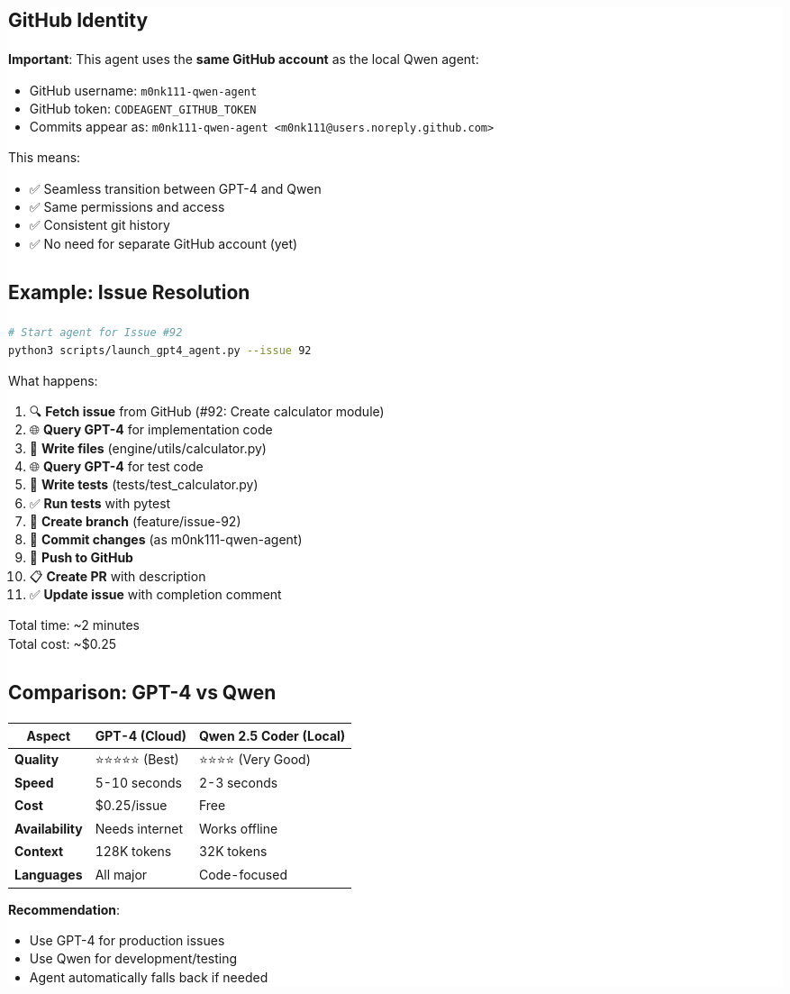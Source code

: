 ## GitHub Identity

**Important**: This agent uses the **same GitHub account** as the local Qwen agent:

- GitHub username: `m0nk111-qwen-agent`
- GitHub token: `CODEAGENT_GITHUB_TOKEN`
- Commits appear as: `m0nk111-qwen-agent <m0nk111@users.noreply.github.com>`

This means:
- ✅ Seamless transition between GPT-4 and Qwen
- ✅ Same permissions and access
- ✅ Consistent git history
- ✅ No need for separate GitHub account (yet)

## Example: Issue Resolution

```bash
# Start agent for Issue #92
python3 scripts/launch_gpt4_agent.py --issue 92
```

What happens:
1. 🔍 **Fetch issue** from GitHub (#92: Create calculator module)
2. 🌐 **Query GPT-4** for implementation code
3. 📝 **Write files** (engine/utils/calculator.py)
4. 🌐 **Query GPT-4** for test code
5. 📝 **Write tests** (tests/test_calculator.py)
6. ✅ **Run tests** with pytest
7. 🔧 **Create branch** (feature/issue-92)
8. 💾 **Commit changes** (as m0nk111-qwen-agent)
9. 🚀 **Push to GitHub**
10. 📋 **Create PR** with description
11. ✅ **Update issue** with completion comment

Total time: ~2 minutes  
Total cost: ~$0.25

## Comparison: GPT-4 vs Qwen

| Aspect | GPT-4 (Cloud) | Qwen 2.5 Coder (Local) |
|--------|---------------|------------------------|
| **Quality** | ⭐⭐⭐⭐⭐ (Best) | ⭐⭐⭐⭐ (Very Good) |
| **Speed** | 5-10 seconds | 2-3 seconds |
| **Cost** | $0.25/issue | Free |
| **Availability** | Needs internet | Works offline |
| **Context** | 128K tokens | 32K tokens |
| **Languages** | All major | Code-focused |

**Recommendation**: 
- Use GPT-4 for production issues
- Use Qwen for development/testing
- Agent automatically falls back if needed
